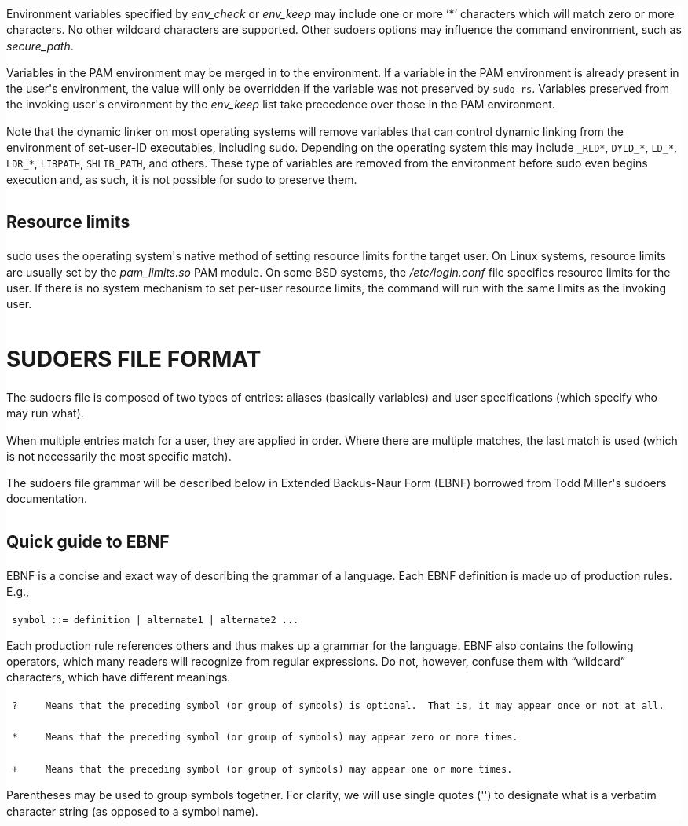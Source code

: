 Environment variables specified by *env_check* or *env_keep* may include one or more ‘*’ characters which will match zero or more characters.
No other wildcard characters are supported. Other sudoers options may influence the command environment, such as *secure_path*.

Variables in the PAM environment may be merged in to the environment.  If a variable in the PAM environment is already present in the user's environment, the value will only be overridden if the variable was not preserved by `sudo-rs`. Variables preserved from the invoking user's environment by the *env_keep* list take precedence over those in the PAM environment.

Note that the dynamic linker on most operating systems will remove variables that can control dynamic linking from the environment of set-user-ID executables, including sudo.  Depending on the operating system this may include `_RLD*`, `DYLD_*`, `LD_*`, `LDR_*`, `LIBPATH`, `SHLIB_PATH`, and others.  These type of variables are removed from the environment before sudo even begins execution and, as such, it is not possible for sudo to preserve them.

## Resource limits

sudo uses the operating system's native method of setting resource limits for the target user. On Linux systems, resource limits are usually set by the *pam_limits.so* PAM module. On some BSD systems, the */etc/login.conf* file specifies resource limits for the user. If there is no system mechanism to set per-user resource limits, the command will run with the same limits as the invoking user.

# SUDOERS FILE FORMAT

The sudoers file is composed of two types of entries: aliases (basically variables) and user specifications (which specify who may run what).

When multiple entries match for a user, they are applied in order.  Where there are multiple matches, the last match is used (which is not necessarily the most specific match).

The sudoers file grammar will be described below in Extended Backus-Naur Form (EBNF) borrowed from Todd Miller's sudoers documentation.

## Quick guide to EBNF

EBNF is a concise and exact way of describing the grammar of a language.  Each EBNF definition is made up of production rules.  E.g.,

     symbol ::= definition | alternate1 | alternate2 ...

Each production rule references others and thus makes up a grammar for the language.  EBNF also contains the following operators, which many readers will recognize from regular expressions.  Do not, however, confuse them with “wildcard” characters, which have different meanings.

     ?     Means that the preceding symbol (or group of symbols) is optional.  That is, it may appear once or not at all.

     *     Means that the preceding symbol (or group of symbols) may appear zero or more times.

     +     Means that the preceding symbol (or group of symbols) may appear one or more times.

Parentheses may be used to group symbols together.  For clarity, we will use single quotes ('') to designate what is a verbatim character string (as opposed to a symbol name).
